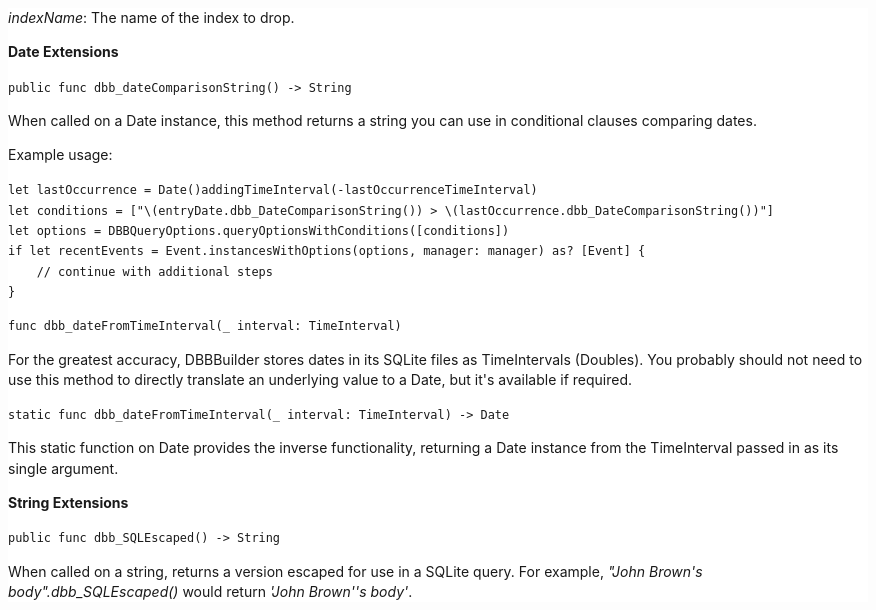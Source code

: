 _indexName_: The name of the index to drop.

__Date Extensions__

`public func dbb_dateComparisonString() -> String`

When called on a Date instance, this method returns a string you can use in conditional clauses comparing dates.

Example usage:

```
let lastOccurrence = Date()addingTimeInterval(-lastOccurrenceTimeInterval)
let conditions = ["\(entryDate.dbb_DateComparisonString()) > \(lastOccurrence.dbb_DateComparisonString())"]
let options = DBBQueryOptions.queryOptionsWithConditions([conditions])
if let recentEvents = Event.instancesWithOptions(options, manager: manager) as? [Event] {
    // continue with additional steps
}
```

`func dbb_dateFromTimeInterval(_ interval: TimeInterval)`

For the greatest accuracy, DBBBuilder stores dates in its SQLite files as TimeIntervals (Doubles). You probably should not need to use this method to directly translate an underlying value to a Date, but it's available if required.

`static func dbb_dateFromTimeInterval(_ interval: TimeInterval) -> Date`

This static function on Date provides the inverse functionality, returning a Date instance from the TimeInterval passed in as its single argument.

__String Extensions__

`public func dbb_SQLEscaped() -> String` 

When called on a string, returns a version escaped for use in a SQLite query. For example, _"John Brown's body".dbb_SQLEscaped()_ would return _'John Brown''s body'_.
